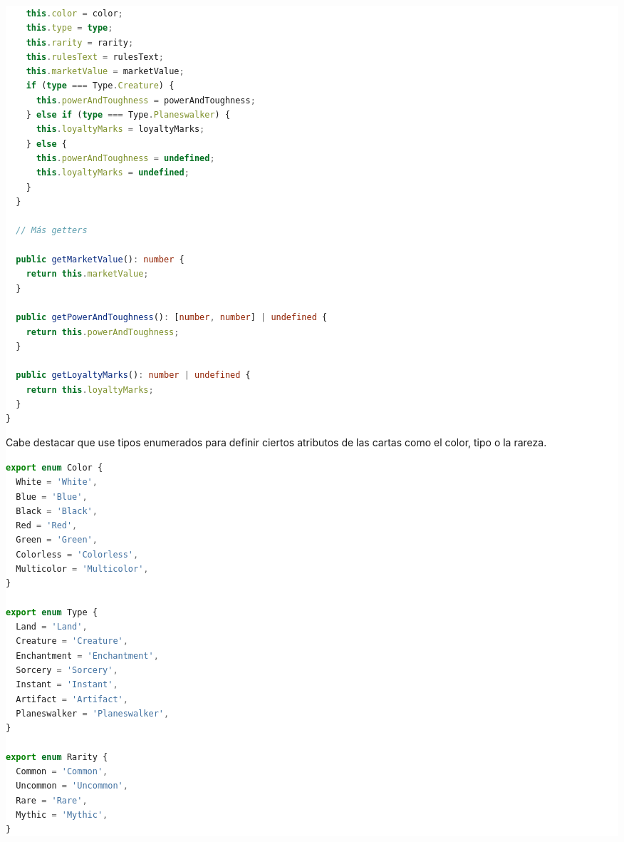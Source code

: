 ```ts
    this.color = color;
    this.type = type;
    this.rarity = rarity;
    this.rulesText = rulesText;
    this.marketValue = marketValue;
    if (type === Type.Creature) {
      this.powerAndToughness = powerAndToughness;
    } else if (type === Type.Planeswalker) {
      this.loyaltyMarks = loyaltyMarks;
    } else {
      this.powerAndToughness = undefined;
      this.loyaltyMarks = undefined;
    }
  }

  // Más getters

  public getMarketValue(): number {
    return this.marketValue;
  }

  public getPowerAndToughness(): [number, number] | undefined {
    return this.powerAndToughness;
  }

  public getLoyaltyMarks(): number | undefined {
    return this.loyaltyMarks;
  }
}
```

Cabe destacar que use tipos enumerados para definir ciertos atributos de las cartas como el color, tipo o la rareza.

```ts
export enum Color {
  White = 'White',
  Blue = 'Blue',
  Black = 'Black',
  Red = 'Red',
  Green = 'Green',
  Colorless = 'Colorless',
  Multicolor = 'Multicolor',
}

export enum Type {
  Land = 'Land',
  Creature = 'Creature',
  Enchantment = 'Enchantment',
  Sorcery = 'Sorcery',
  Instant = 'Instant',
  Artifact = 'Artifact',
  Planeswalker = 'Planeswalker',
}

export enum Rarity {
  Common = 'Common',
  Uncommon = 'Uncommon',
  Rare = 'Rare',
  Mythic = 'Mythic',
}
```
